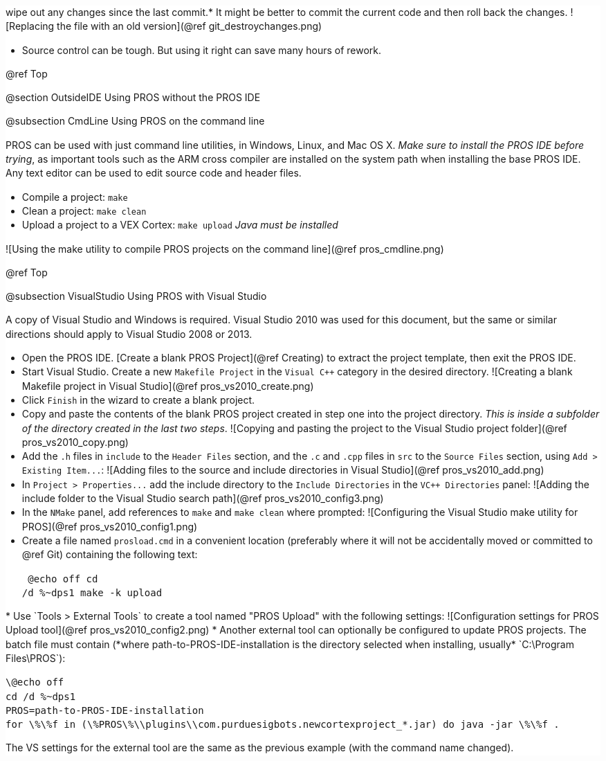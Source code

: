   wipe out any changes since the last commit.* It might be better to commit the current code
  and then roll back the changes.
  ![Replacing the file with an old version](@ref git_destroychanges.png)
* Source control can be tough. But using it right can save many hours of rework.

@ref Top

@section OutsideIDE Using PROS without the PROS IDE

@subsection CmdLine Using PROS on the command line

PROS can be used with just command line utilities, in Windows, Linux, and Mac OS X. *Make sure
to install the PROS IDE before trying*, as important tools such as the ARM cross compiler are
installed on the system path when installing the base PROS IDE. Any text editor can be used to
edit source code and header files.

* Compile a project: `make`
* Clean a project: `make clean`
* Upload a project to a VEX Cortex: `make upload` *Java must be installed*

![Using the make utility to compile PROS projects on the command line](@ref pros_cmdline.png)

@ref Top

@subsection VisualStudio Using PROS with Visual Studio

A copy of Visual Studio and Windows is required. Visual Studio 2010 was used for this document,
but the same or similar directions should apply to Visual Studio 2008 or 2013.

* Open the PROS IDE. [Create a blank PROS Project](@ref Creating) to extract the project
  template, then exit the PROS IDE.
* Start Visual Studio. Create a new `Makefile Project` in the `Visual C++` category in the
  desired directory.
  ![Creating a blank Makefile project in Visual Studio](@ref pros_vs2010_create.png)
* Click `Finish` in the wizard to create a blank project.
* Copy and paste the contents of the blank PROS project created in step one into the project
  directory. *This is inside a subfolder of the directory created in the last two steps*.
  ![Copying and pasting the project to the Visual Studio project folder](@ref pros_vs2010_copy.png)
* Add the `.h` files in `include` to the `Header Files` section, and the `.c` and `.cpp` files
  in `src` to the `Source Files` section, using `Add > Existing Item...`:
  ![Adding files to the source and include directories in Visual Studio](@ref pros_vs2010_add.png)
* In `Project > Properties...` add the include directory to the `Include Directories` in the
  `VC++ Directories` panel:
  ![Adding the include folder to the Visual Studio search path](@ref pros_vs2010_config3.png)
* In the `NMake` panel, add references to `make` and `make clean` where prompted:
  ![Configuring the Visual Studio make utility for PROS](@ref pros_vs2010_config1.png)
* Create a file named `prosload.cmd` in a convenient location (preferably where it will not be
  accidentally moved or committed to @ref Git) containing the following text: <pre>
\@echo off
cd /d %~dps1
make -k upload
</pre>
* Use `Tools > External Tools` to create a tool named "PROS Upload" with the following settings:
  ![Configuration settings for PROS Upload tool](@ref pros_vs2010_config2.png)
* Another external tool can optionally be configured to update PROS projects. The batch file
  must contain (*where path-to-PROS-IDE-installation is the directory selected when installing,
  usually* `C:\Program Files\PROS`): <pre>
\@echo off
cd /d %~dps1
PROS=path-to-PROS-IDE-installation
for \%\%f in (\%PROS\%\\plugins\\com.purduesigbots.newcortexproject_*.jar) do java -jar \%\%f .
</pre>The VS settings for the external tool are the same as the previous example (with the
  command name changed).